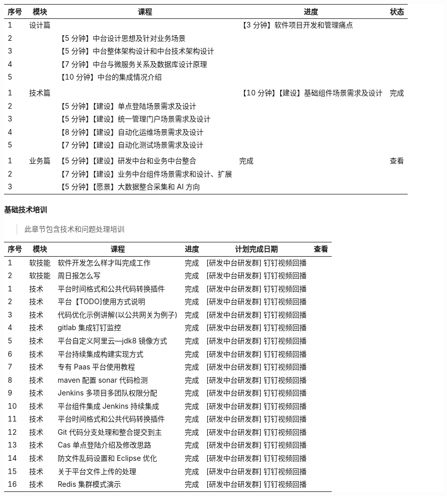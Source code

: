 | 序号 | 模块   | 课程                                               | 进度                                      | 状态 |
| ---- | ------ | -------------------------------------------------- | ----------------------------------------- | ---- |
| 1    | 设计篇 |                                                    | 【3 分钟】软件项目开发和管理痛点          |      |
| 2    |        | 【5 分钟】中台设计思想及针对业务场景               |                                           |      |
| 3    |        | 【5 分钟】中台整体架构设计和中台技术架构设计       |                                           |      |
| 4    |        | 【7 分钟】中台与微服务关系及数据库设计原理         |                                           |      |
| 5    |        | 【10 分钟】中台的集成情况介绍                      |                                           |      |
|      |        |                                                    |                                           |      |
| 1    | 技术篇 |                                                    | 【10 分钟】【建设】基础组件场景需求及设计 | 完成 |
| 2    |        | 【5 分钟】【建设】单点登陆场景需求及设计           |                                           |      |
| 3    |        | 【5 分钟】【建设】统一管理门户场景需求及设计       |                                           |      |
| 4    |        | 【8 分钟】【建设】自动化运维场景需求及设计         |                                           |      |
| 5    |        | 【7 分钟】【建设】自动化测试场景需求及设计         |                                           |      |
|      |        |                                                    |                                           |      |
| 1    | 业务篇 | 【5 分钟】【建设】研发中台和业务中台整合           | 完成                                      | 查看 |
| 2    |        | 【7 分钟】【建设】业务中台组件场景需求和设计、扩展 |                                           |      |
| 3    |        | 【5 分钟】【愿景】大数据整合采集和 AI 方向         |                                           |      |

#### 基础技术培训

> 此章节包含技术和问题处理培训

| 序号 | 模块   | 课程                               | 进度 | 计划完成日期                  | 查看 |
| ---- | ------ | ---------------------------------- | ---- | ----------------------------- | ---- |
| 1    | 软技能 | 软件开发怎么样才叫完成工作         | 完成 | [研发中台研发群] 钉钉视频回播 |      |
| 2    | 软技能 | 周日报怎么写                       | 完成 | [研发中台研发群] 钉钉视频回播 |      |
| 1    | 技术   | 平台时间格式和公共代码转换插件     | 完成 | [研发中台研发群] 钉钉视频回播 |      |
| 2    | 技术   | 平台【TODO]使用方式说明            | 完成 | [研发中台研发群] 钉钉视频回播 |      |
| 3    | 技术   | 代码优化示例讲解(以公共网关为例子) | 完成 | [研发中台研发群] 钉钉视频回播 |      |
| 4    | 技术   | gitlab 集成钉钉监控                | 完成 | [研发中台研发群] 钉钉视频回播 |      |
| 5    | 技术   | 平台自定义阿里云—jdk8 镜像方式     | 完成 | [研发中台研发群] 钉钉视频回播 |      |
| 6    | 技术   | 平台持续集成构建实现方式           | 完成 | [研发中台研发群] 钉钉视频回播 |      |
| 7    | 技术   | 专有 Paas 平台使用教程             | 完成 | [研发中台研发群] 钉钉视频回播 |      |
| 8    | 技术   | maven 配置 sonar 代码检测          | 完成 | [研发中台研发群] 钉钉视频回播 |      |
| 9    | 技术   | Jenkins 多项目多团队权限分配       | 完成 | [研发中台研发群] 钉钉视频回播 |      |
| 10   | 技术   | 平台组件集成 Jenkins 持续集成      | 完成 | [研发中台研发群] 钉钉视频回播 |      |
| 11   | 技术   | 平台时间格式和公共代码转换插件     | 完成 | [研发中台研发群] 钉钉视频回播 |      |
| 12   | 技术   | Git 代码分支处理和整合提交到主     | 完成 | [研发中台研发群] 钉钉视频回播 |      |
| 13   | 技术   | Cas 单点登陆介绍及修改思路         | 完成 | [研发中台研发群] 钉钉视频回播 |      |
| 14   | 技术   | 防文件乱码设置和 Eclipse 优化      | 完成 | [研发中台研发群] 钉钉视频回播 |      |
| 15   | 技术   | 关于平台文件上传的处理             | 完成 | [研发中台研发群] 钉钉视频回播 |      |
| 16   | 技术   | Redis 集群模式演示                 | 完成 | [研发中台研发群] 钉钉视频回播 |      |